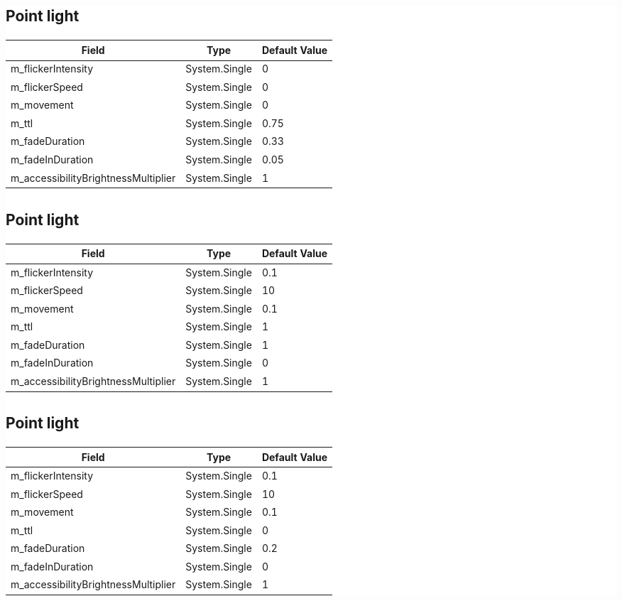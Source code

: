 ## Point light

|Field|Type|Default Value|
|-----|----|-------------|
|m_flickerIntensity|System.Single|0|
|m_flickerSpeed|System.Single|0|
|m_movement|System.Single|0|
|m_ttl|System.Single|0.75|
|m_fadeDuration|System.Single|0.33|
|m_fadeInDuration|System.Single|0.05|
|m_accessibilityBrightnessMultiplier|System.Single|1|

## Point light

|Field|Type|Default Value|
|-----|----|-------------|
|m_flickerIntensity|System.Single|0.1|
|m_flickerSpeed|System.Single|10|
|m_movement|System.Single|0.1|
|m_ttl|System.Single|1|
|m_fadeDuration|System.Single|1|
|m_fadeInDuration|System.Single|0|
|m_accessibilityBrightnessMultiplier|System.Single|1|

## Point light

|Field|Type|Default Value|
|-----|----|-------------|
|m_flickerIntensity|System.Single|0.1|
|m_flickerSpeed|System.Single|10|
|m_movement|System.Single|0.1|
|m_ttl|System.Single|0|
|m_fadeDuration|System.Single|0.2|
|m_fadeInDuration|System.Single|0|
|m_accessibilityBrightnessMultiplier|System.Single|1|
